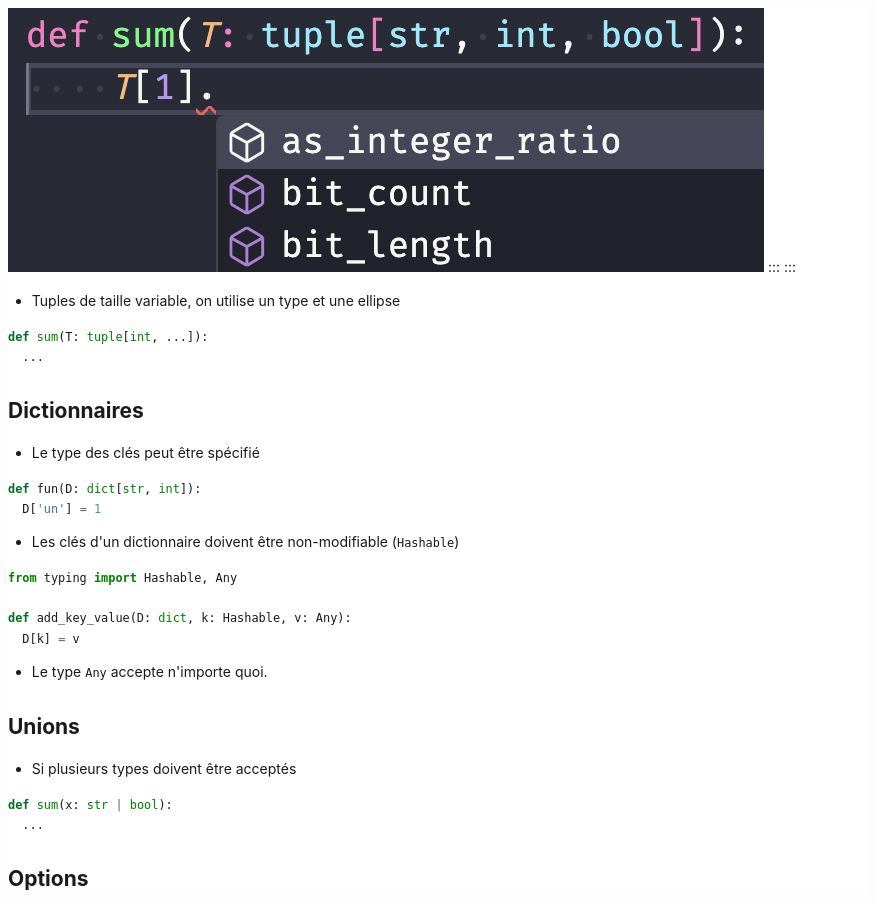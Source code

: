 ![deuxième élément](./tuple1.png)
:::
:::

- Tuples de taille variable, on utilise un type et une ellipse

```python
def sum(T: tuple[int, ...]):
  ...
```

## Dictionnaires

- Le type des clés peut être spécifié

```python
def fun(D: dict[str, int]):
  D['un'] = 1
```

- Les clés d'un dictionnaire doivent être non-modifiable (`Hashable`)

```python
from typing import Hashable, Any

def add_key_value(D: dict, k: Hashable, v: Any):
  D[k] = v
```

- Le type `Any` accepte n'importe quoi.

## Unions

- Si plusieurs types doivent être acceptés

```python
def sum(x: str | bool):
  ...
```

## Options

